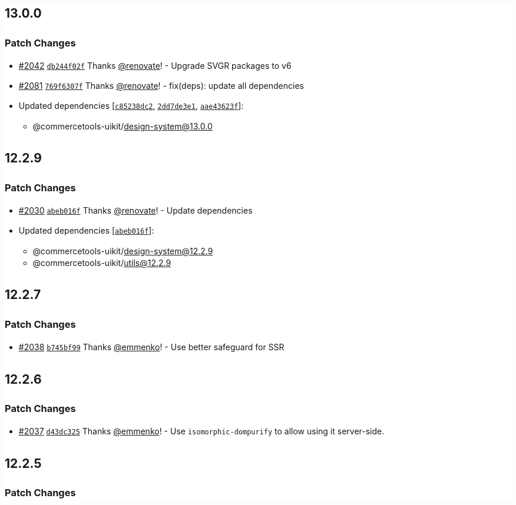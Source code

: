 ## 13.0.0

### Patch Changes

- [#2042](https://github.com/commercetools/ui-kit/pull/2042) [`db244f02f`](https://github.com/commercetools/ui-kit/commit/db244f02f56b194bcf0bbb762b9d85b1ea7cfb78) Thanks [@renovate](https://github.com/apps/renovate)! - Upgrade SVGR packages to v6

* [#2081](https://github.com/commercetools/ui-kit/pull/2081) [`769f6307f`](https://github.com/commercetools/ui-kit/commit/769f6307f1a4f73a51c30e0ec7314b57ec8e589c) Thanks [@renovate](https://github.com/apps/renovate)! - fix(deps): update all dependencies

* Updated dependencies [[`c85238dc2`](https://github.com/commercetools/ui-kit/commit/c85238dc222227b9fb71ecd87ef6e7a09cc206a1), [`2dd7de3e1`](https://github.com/commercetools/ui-kit/commit/2dd7de3e182bfd17d3a1c742b2dd3640abc40de8), [`aae43623f`](https://github.com/commercetools/ui-kit/commit/aae43623f54fc9f9f5dd19c40f836024a187f43e)]:
  - @commercetools-uikit/design-system@13.0.0

## 12.2.9

### Patch Changes

- [#2030](https://github.com/commercetools/ui-kit/pull/2030) [`abeb016f`](https://github.com/commercetools/ui-kit/commit/abeb016f1ceb07483b54185626431bc3f8b53f34) Thanks [@renovate](https://github.com/apps/renovate)! - Update dependencies

- Updated dependencies [[`abeb016f`](https://github.com/commercetools/ui-kit/commit/abeb016f1ceb07483b54185626431bc3f8b53f34)]:
  - @commercetools-uikit/design-system@12.2.9
  - @commercetools-uikit/utils@12.2.9

## 12.2.7

### Patch Changes

- [#2038](https://github.com/commercetools/ui-kit/pull/2038) [`b745bf99`](https://github.com/commercetools/ui-kit/commit/b745bf9987c4d305e3acf13fd7b054fafc1a9fc7) Thanks [@emmenko](https://github.com/emmenko)! - Use better safeguard for SSR

## 12.2.6

### Patch Changes

- [#2037](https://github.com/commercetools/ui-kit/pull/2037) [`d43dc325`](https://github.com/commercetools/ui-kit/commit/d43dc325410172fbec063e63b08714ffe52e72b1) Thanks [@emmenko](https://github.com/emmenko)! - Use `isomorphic-dompurify` to allow using it server-side.

## 12.2.5

### Patch Changes
